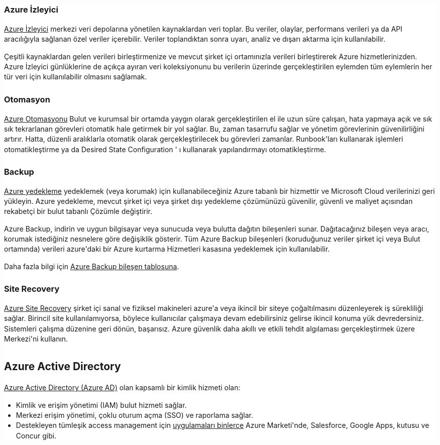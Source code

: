 ### <a name="azure-monitor"></a>Azure İzleyici

[Azure İzleyici](https://docs.microsoft.com/azure/azure-monitor/overview) merkezi veri depolarına yönetilen kaynaklardan veri toplar. Bu veriler, olaylar, performans verileri ya da API aracılığıyla sağlanan özel veriler içerebilir. Veriler toplandıktan sonra uyarı, analiz ve dışarı aktarma için kullanılabilir. 

Çeşitli kaynaklardan gelen verileri birleştirmenize ve mevcut şirket içi ortamınızla verileri birleştirerek Azure hizmetlerinizden. Azure İzleyici günlüklerine de açıkça ayıran veri koleksiyonunu bu verilerin üzerinde gerçekleştirilen eylemden tüm eylemlerin her tür veri için kullanılabilir olmasını sağlamak.

### <a name="automation"></a>Otomasyon

[Azure Otomasyonu](https://docs.microsoft.com/azure/automation/automation-intro) Bulut ve kurumsal bir ortamda yaygın olarak gerçekleştirilen el ile uzun süre çalışan, hata yapmaya açık ve sık sık tekrarlanan görevleri otomatik hale getirmek bir yol sağlar. Bu, zaman tasarrufu sağlar ve yönetim görevlerinin güvenilirliğini artırır. Hatta, düzenli aralıklarla otomatik olarak gerçekleştirilecek bu görevleri zamanlar. Runbook'ları kullanarak işlemleri otomatikleştirme ya da Desired State Configuration ' ı kullanarak yapılandırmayı otomatikleştirme.

### <a name="backup"></a>Backup

[Azure yedekleme](https://docs.microsoft.com/azure/backup/backup-introduction-to-azure-backup) yedeklemek (veya korumak) için kullanabileceğiniz Azure tabanlı bir hizmettir ve Microsoft Cloud verilerinizi geri yükleyin. Azure yedekleme, mevcut şirket içi veya şirket dışı yedekleme çözümünüzü güvenilir, güvenli ve maliyet açısından rekabetçi bir bulut tabanlı Çözümle değiştirir. 

Azure Backup, indirin ve uygun bilgisayar veya sunucuda veya bulutta dağıtın bileşenleri sunar. Dağıtacağınız bileşen veya aracı, korumak istediğiniz nesnelere göre değişiklik gösterir. Tüm Azure Backup bileşenleri (koruduğunuz veriler şirket içi veya Bulut ortamında) verileri azure'daki bir Azure kurtarma Hizmetleri kasasına yedeklemek için kullanılabilir. 

Daha fazla bilgi için [Azure Backup bileşen tablosuna](https://docs.microsoft.com/azure/backup/backup-introduction-to-azure-backup#which-azure-backup-components-should-i-use).

### <a name="site-recovery"></a>Site Recovery

[Azure Site Recovery](https://azure.microsoft.com/documentation/services/site-recovery) şirket içi sanal ve fiziksel makineleri azure'a veya ikincil bir siteye çoğaltılmasını düzenleyerek iş sürekliliği sağlar. Birincil site kullanılamıyorsa, böylece kullanıcılar çalışmaya devam edebilirsiniz gelirse ikincil konuma yük devredersiniz. Sistemleri çalışma düzenine geri dönün, başarısız. Azure güvenlik daha akıllı ve etkili tehdit algılaması gerçekleştirmek üzere Merkezi'ni kullanın.

## <a name="azure-active-directory"></a>Azure Active Directory

[Azure Active Directory (Azure AD)](https://docs.microsoft.com/azure/active-directory/active-directory-enable-sso-scenario) olan kapsamlı bir kimlik hizmeti olan:

-   Kimlik ve erişim yönetimi (IAM) bulut hizmeti sağlar.
-   Merkezi erişim yönetimi, çoklu oturum açma (SSO) ve raporlama sağlar.
-   Destekleyen tümleşik access management için [uygulamaları binlerce](https://azure.microsoft.com/marketplace/active-directory/) Azure Marketi'nde, Salesforce, Google Apps, kutusu ve Concur gibi.
